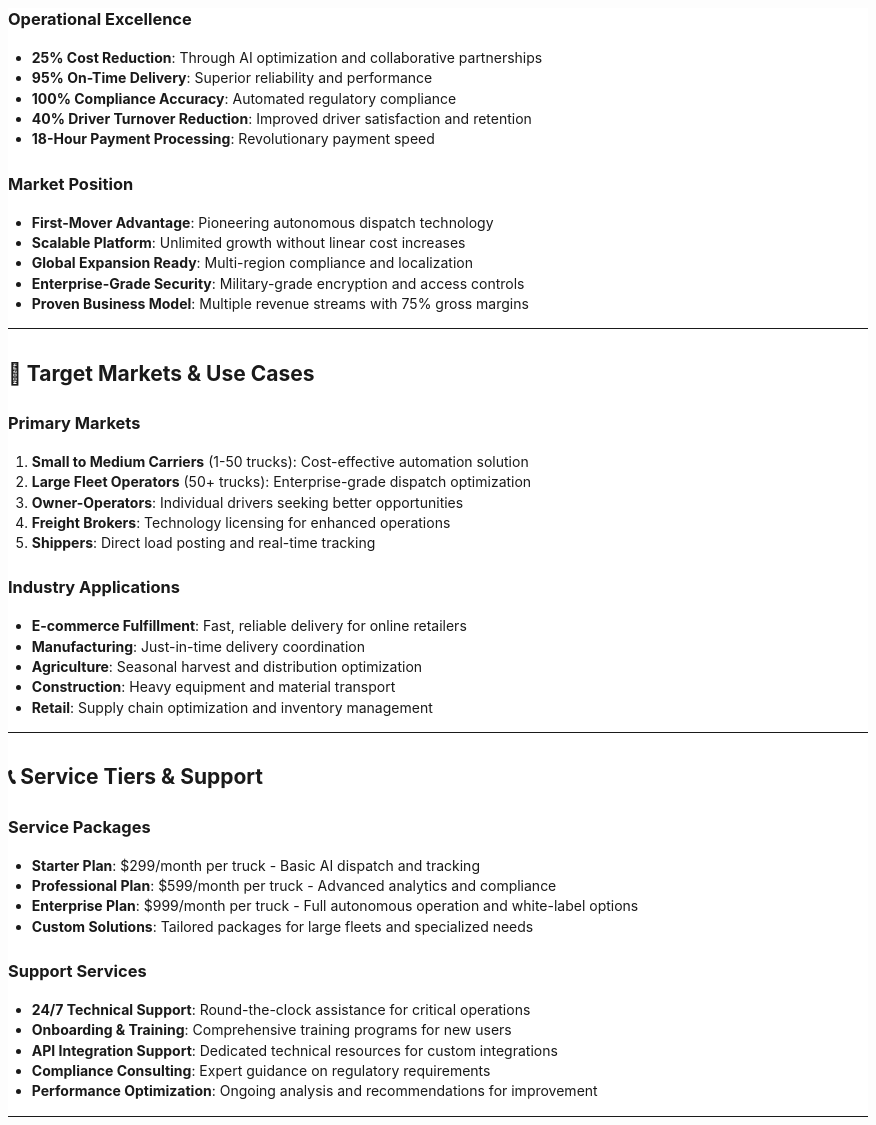 ### Operational Excellence
- **25% Cost Reduction**: Through AI optimization and collaborative partnerships
- **95% On-Time Delivery**: Superior reliability and performance
- **100% Compliance Accuracy**: Automated regulatory compliance
- **40% Driver Turnover Reduction**: Improved driver satisfaction and retention
- **18-Hour Payment Processing**: Revolutionary payment speed

### Market Position
- **First-Mover Advantage**: Pioneering autonomous dispatch technology
- **Scalable Platform**: Unlimited growth without linear cost increases
- **Global Expansion Ready**: Multi-region compliance and localization
- **Enterprise-Grade Security**: Military-grade encryption and access controls
- **Proven Business Model**: Multiple revenue streams with 75% gross margins

---

## 🎯 Target Markets & Use Cases

### Primary Markets
1. **Small to Medium Carriers** (1-50 trucks): Cost-effective automation solution
2. **Large Fleet Operators** (50+ trucks): Enterprise-grade dispatch optimization
3. **Owner-Operators**: Individual drivers seeking better opportunities
4. **Freight Brokers**: Technology licensing for enhanced operations
5. **Shippers**: Direct load posting and real-time tracking

### Industry Applications
- **E-commerce Fulfillment**: Fast, reliable delivery for online retailers
- **Manufacturing**: Just-in-time delivery coordination
- **Agriculture**: Seasonal harvest and distribution optimization
- **Construction**: Heavy equipment and material transport
- **Retail**: Supply chain optimization and inventory management

---

## 📞 Service Tiers & Support

### Service Packages
- **Starter Plan**: $299/month per truck - Basic AI dispatch and tracking
- **Professional Plan**: $599/month per truck - Advanced analytics and compliance
- **Enterprise Plan**: $999/month per truck - Full autonomous operation and white-label options
- **Custom Solutions**: Tailored packages for large fleets and specialized needs

### Support Services
- **24/7 Technical Support**: Round-the-clock assistance for critical operations
- **Onboarding & Training**: Comprehensive training programs for new users
- **API Integration Support**: Dedicated technical resources for custom integrations
- **Compliance Consulting**: Expert guidance on regulatory requirements
- **Performance Optimization**: Ongoing analysis and recommendations for improvement

---